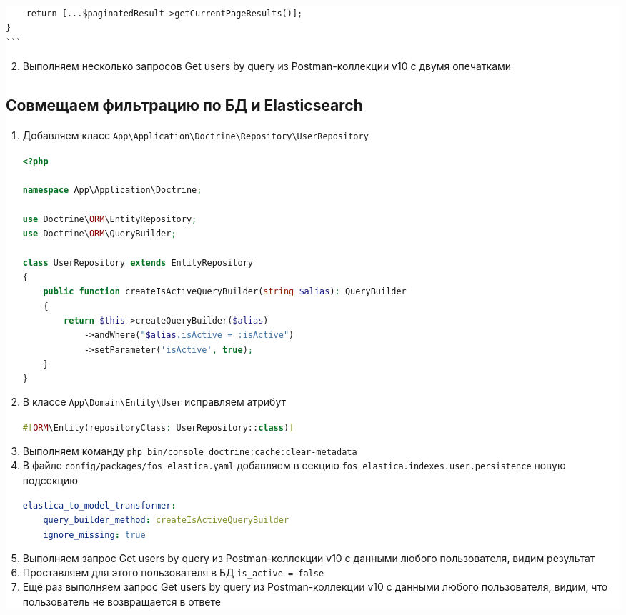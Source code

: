         return [...$paginatedResult->getCurrentPageResults()];
    }
    ```
2. Выполняем несколько запросов Get users by query из Postman-коллекции v10 с двумя опечатками

## Совмещаем фильтрацию по БД и Elasticsearch

1. Добавляем класс `App\Application\Doctrine\Repository\UserRepository`
    ```php
    <?php
    
    namespace App\Application\Doctrine;
    
    use Doctrine\ORM\EntityRepository;
    use Doctrine\ORM\QueryBuilder;
    
    class UserRepository extends EntityRepository
    {
        public function createIsActiveQueryBuilder(string $alias): QueryBuilder
        {
            return $this->createQueryBuilder($alias)
                ->andWhere("$alias.isActive = :isActive")
                ->setParameter('isActive', true);
        }
    }
    ```
2. В классе `App\Domain\Entity\User` исправляем атрибут
    ```php
    #[ORM\Entity(repositoryClass: UserRepository::class)]
    ```
3. Выполняем команду `php bin/console doctrine:cache:clear-metadata`
4. В файле `config/packages/fos_elastica.yaml` добавляем в секцию `fos_elastica.indexes.user.persistence` новую
   подсекцию
    ```yaml
    elastica_to_model_transformer:
        query_builder_method: createIsActiveQueryBuilder
        ignore_missing: true
    ```
5. Выполняем запрос Get users by query из Postman-коллекции v10 с данными любого пользователя, видим результат
6. Проставляем для этого пользователя в БД `is_active = false`
7. Ещё раз выполняем запрос Get users by query из Postman-коллекции v10 с данными любого пользователя, видим, что
   пользователь не возвращается в ответе
